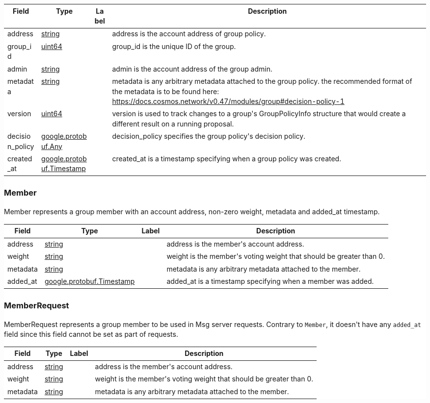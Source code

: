 
| Field | Type | Label | Description |
| ----- | ---- | ----- | ----------- |
| address | [string](#string) |  | address is the account address of group policy. |
| group_id | [uint64](#uint64) |  | group_id is the unique ID of the group. |
| admin | [string](#string) |  | admin is the account address of the group admin. |
| metadata | [string](#string) |  | metadata is any arbitrary metadata attached to the group policy. the recommended format of the metadata is to be found here: https://docs.cosmos.network/v0.47/modules/group#decision-policy-1 |
| version | [uint64](#uint64) |  | version is used to track changes to a group&#39;s GroupPolicyInfo structure that would create a different result on a running proposal. |
| decision_policy | [google.protobuf.Any](#google-protobuf-Any) |  | decision_policy specifies the group policy&#39;s decision policy. |
| created_at | [google.protobuf.Timestamp](#google-protobuf-Timestamp) |  | created_at is a timestamp specifying when a group policy was created. |






<a name="cosmos-group-v1-Member"></a>

### Member
Member represents a group member with an account address,
non-zero weight, metadata and added_at timestamp.


| Field | Type | Label | Description |
| ----- | ---- | ----- | ----------- |
| address | [string](#string) |  | address is the member&#39;s account address. |
| weight | [string](#string) |  | weight is the member&#39;s voting weight that should be greater than 0. |
| metadata | [string](#string) |  | metadata is any arbitrary metadata attached to the member. |
| added_at | [google.protobuf.Timestamp](#google-protobuf-Timestamp) |  | added_at is a timestamp specifying when a member was added. |






<a name="cosmos-group-v1-MemberRequest"></a>

### MemberRequest
MemberRequest represents a group member to be used in Msg server requests.
Contrary to `Member`, it doesn&#39;t have any `added_at` field
since this field cannot be set as part of requests.


| Field | Type | Label | Description |
| ----- | ---- | ----- | ----------- |
| address | [string](#string) |  | address is the member&#39;s account address. |
| weight | [string](#string) |  | weight is the member&#39;s voting weight that should be greater than 0. |
| metadata | [string](#string) |  | metadata is any arbitrary metadata attached to the member. |
